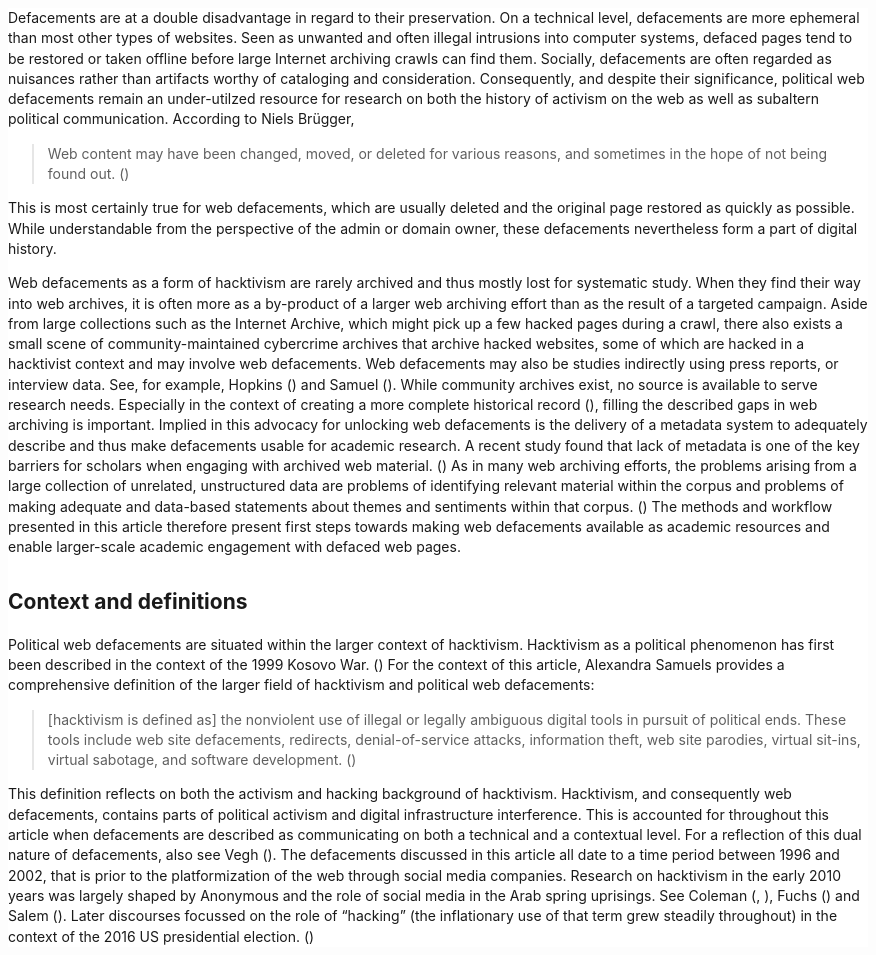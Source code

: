 Defacements are at a double disadvantage in regard to their preservation. On a technical level, defacements are more ephemeral than most other types of websites. Seen as unwanted and often illegal intrusions into computer systems, defaced pages tend to be restored or taken offline before large Internet archiving crawls can find them. Socially, defacements are often regarded as nuisances rather than artifacts worthy of cataloging and consideration. Consequently, and despite their significance, political web defacements remain an under-utilzed resource for research on both the history of activism on the web as well as subaltern political communication. According to Niels Brügger, 

>Web content may have been changed, moved, or deleted for various reasons, and sometimes in the hope of not being found out. (<cite data-cite="1878900/4DB993SV"></cite>)

This is most certainly true for web defacements, which are usually deleted and the original page restored as quickly as possible. While understandable from the perspective of the admin or domain owner, these defacements nevertheless form a part of digital history.

Web defacements as a form of hacktivism are rarely archived and thus mostly lost for systematic study. When they find their way into web archives, it is often more as a by-product of a larger web archiving effort than as the result of a targeted campaign. Aside from large collections such as the Internet Archive, which might pick up a few hacked pages during a crawl, there also exists a small scene of community-maintained cybercrime archives that archive hacked websites, some of which are hacked in a hacktivist context and may involve web defacements.  Web defacements may also be studies indirectly using press reports, or interview data. See, for example, Hopkins (<cite data-cite="1878900/UM6LSNVY"></cite>) and Samuel (<cite data-cite="1878900/W9UM4VQS"></cite>). While community archives exist, no source is available to serve research needs. Especially in the context of creating a more complete historical record (<cite data-cite="1878900/H9QIJC3B"></cite>), filling the described gaps in web archiving is important.
Implied in this advocacy for unlocking web defacements is the delivery of a metadata system to adequately describe and thus make defacements usable for academic research. A recent study found that lack of metadata is one of the key barriers for scholars when engaging with archived web material. (<cite data-cite="1878900/IA88BHH4"></cite>) As in many web archiving efforts, the problems arising from a large collection of unrelated, unstructured data are problems of identifying relevant material within the corpus and problems of making adequate and data-based statements about themes and sentiments within that corpus. (<cite data-cite="1878900/SX2U4YZF"></cite>) The methods and workflow presented in this article therefore present first steps towards making web defacements available as academic resources and enable larger-scale academic engagement with defaced web pages.





## Context and definitions
Political web defacements are situated within the larger context of hacktivism. Hacktivism as a political phenomenon has first been described in the context of the 1999 Kosovo War. (<cite data-cite="1878900/5CXFETZJ"></cite>)  For the context of this article, Alexandra Samuels provides a comprehensive definition of the larger field of hacktivism and political web defacements: 

>[hacktivism is defined as] the nonviolent use of illegal or legally ambiguous digital tools in pursuit of political ends. These tools include web site defacements, redirects, denial-of-service attacks, information theft, web site parodies, virtual sit-ins, virtual sabotage, and software development. (<cite data-cite="1878900/W9UM4VQS"></cite>) 

This definition reflects on both the activism and hacking background of hacktivism. Hacktivism, and consequently web defacements, contains parts of political activism and digital infrastructure interference. This is accounted for throughout this article when defacements are described as communicating on both a technical and a contextual level. For a reflection of this dual nature of defacements, also see Vegh (<cite data-cite="1878900/MTURB2TX"></cite>).
The defacements discussed in this article all date to a time period between 1996 and 2002, that is prior to the platformization of the web through social media companies. Research on hacktivism in the early 2010 years was largely shaped by Anonymous and the role of social media in the Arab spring uprisings. See Coleman (<cite data-cite="1878900/DTD9HJSD"></cite>, <cite data-cite="1878900/CZQ8VBVK"></cite>), Fuchs (<cite data-cite="1878900/9KX92KKB"></cite>) and Salem (<cite data-cite="1878900/U4VXBYRJ"></cite>). Later discourses focussed on the role of “hacking” (the inflationary use of that term grew steadily throughout) in the context of the 2016 US presidential election. (<cite data-cite="1878900/FYEHGUWZ"></cite>)